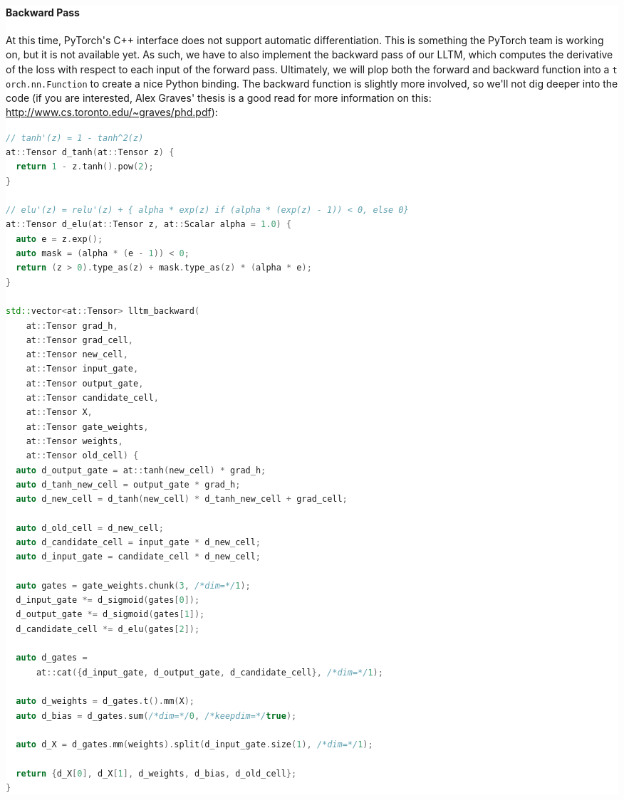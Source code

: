 #### Backward Pass

At this time, PyTorch's C++ interface does not support automatic
differentiation. This is something the PyTorch team is working on, but it is not
available yet. As such, we have to also implement the backward pass of our LLTM,
which computes the derivative of the loss with respect to each input of the
forward pass. Ultimately, we will plop both the forward and backward function
into a `torch.nn.Function` to create a nice Python binding. The backward
function is slightly more involved, so we'll not dig deeper into the code (if
you are interested, Alex Graves' thesis is a good read for more information on
this: http://www.cs.toronto.edu/~graves/phd.pdf):

```c++
// tanh'(z) = 1 - tanh^2(z)
at::Tensor d_tanh(at::Tensor z) {
  return 1 - z.tanh().pow(2);
}

// elu'(z) = relu'(z) + { alpha * exp(z) if (alpha * (exp(z) - 1)) < 0, else 0}
at::Tensor d_elu(at::Tensor z, at::Scalar alpha = 1.0) {
  auto e = z.exp();
  auto mask = (alpha * (e - 1)) < 0;
  return (z > 0).type_as(z) + mask.type_as(z) * (alpha * e);
}

std::vector<at::Tensor> lltm_backward(
    at::Tensor grad_h,
    at::Tensor grad_cell,
    at::Tensor new_cell,
    at::Tensor input_gate,
    at::Tensor output_gate,
    at::Tensor candidate_cell,
    at::Tensor X,
    at::Tensor gate_weights,
    at::Tensor weights,
    at::Tensor old_cell) {
  auto d_output_gate = at::tanh(new_cell) * grad_h;
  auto d_tanh_new_cell = output_gate * grad_h;
  auto d_new_cell = d_tanh(new_cell) * d_tanh_new_cell + grad_cell;

  auto d_old_cell = d_new_cell;
  auto d_candidate_cell = input_gate * d_new_cell;
  auto d_input_gate = candidate_cell * d_new_cell;

  auto gates = gate_weights.chunk(3, /*dim=*/1);
  d_input_gate *= d_sigmoid(gates[0]);
  d_output_gate *= d_sigmoid(gates[1]);
  d_candidate_cell *= d_elu(gates[2]);

  auto d_gates =
      at::cat({d_input_gate, d_output_gate, d_candidate_cell}, /*dim=*/1);

  auto d_weights = d_gates.t().mm(X);
  auto d_bias = d_gates.sum(/*dim=*/0, /*keepdim=*/true);

  auto d_X = d_gates.mm(weights).split(d_input_gate.size(1), /*dim=*/1);

  return {d_X[0], d_X[1], d_weights, d_bias, d_old_cell};
}
```

